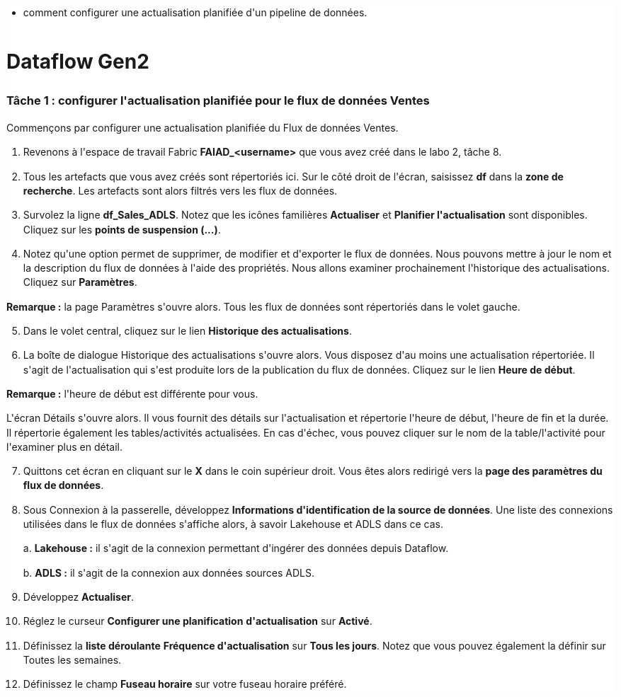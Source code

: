 - comment configurer une actualisation planifiée d'un pipeline de données.

# Dataflow Gen2

### Tâche 1 : configurer l'actualisation planifiée pour le flux de données Ventes

Commençons par configurer une actualisation planifiée du Flux de données Ventes.

1. Revenons à l'espace de travail Fabric **FAIAD_<username\>** que vous avez créé dans le labo 2, tâche 8.

2. Tous les artefacts que vous avez créés sont répertoriés ici. Sur le côté droit de l'écran, saisissez **df** dans la **zone de recherche**. Les artefacts sont alors filtrés vers les flux de données.

3. Survolez la ligne **df_Sales_ADLS**. Notez que les icônes familières **Actualiser** et **Planifier l'actualisation** sont disponibles. Cliquez sur les **points de suspension (...)**.

4. Notez qu'une option permet de supprimer, de modifier et d'exporter le flux de données. Nous pouvons mettre à jour le nom et la description du flux de données à l'aide des propriétés. Nous allons examiner prochainement l'historique des actualisations. Cliquez sur **Paramètres**.

**Remarque :** la page Paramètres s'ouvre alors. Tous les flux de
données sont répertoriés dans le volet gauche.

5. Dans le volet central, cliquez sur le lien **Historique des actualisations**.

6. La boîte de dialogue Historique des actualisations s'ouvre alors. Vous disposez d'au moins une actualisation répertoriée. Il s'agit de l'actualisation qui s'est produite lors de la publication du flux de données. Cliquez sur le lien **Heure de début**.

**Remarque :** l'heure de début est différente pour vous.

L'écran Détails s'ouvre alors. Il vous fournit des détails sur l'actualisation et répertorie l'heure de début, l'heure de fin et la durée. Il répertorie également les tables/activités actualisées. En cas d'échec, vous pouvez cliquer sur le nom de la table/l'activité pour l'examiner plus en détail.

7. Quittons cet écran en cliquant sur le **X** dans le coin supérieur droit. Vous êtes alors redirigé vers la **page des paramètres du flux de données**.

8. Sous Connexion à la passerelle, développez **Informations d'identification de la source de données**. Une liste des connexions utilisées dans le flux de données s'affiche alors, à savoir Lakehouse et ADLS dans ce cas.

    a. **Lakehouse :** il s'agit de la connexion permettant d'ingérer des données depuis Dataflow.

    b. **ADLS :** il s'agit de la connexion aux données sources ADLS.

9. Développez **Actualiser**.

10. Réglez le curseur **Configurer une planification** **d'actualisation** sur **Activé**.

11. Définissez la **liste déroulante** **Fréquence d'actualisation** sur **Tous les jours**. Notez que vous pouvez également la définir sur Toutes les semaines.

12. Définissez le champ **Fuseau horaire** sur votre fuseau horaire préféré.
    
